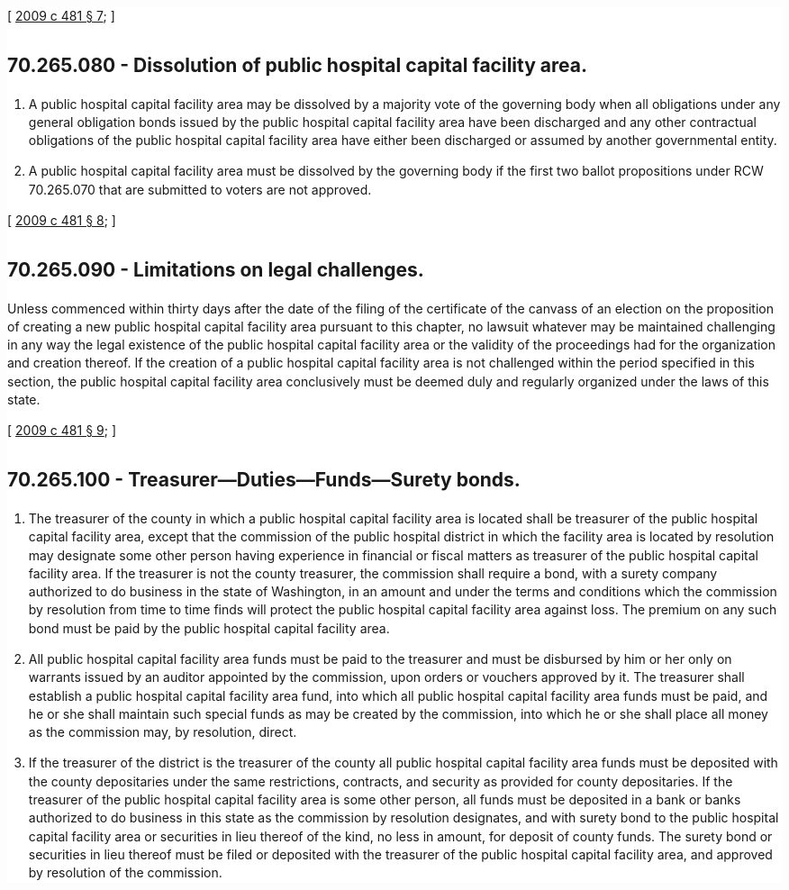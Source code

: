\[ [2009 c 481 § 7](https://lawfilesext.leg.wa.gov/biennium/2009-10/Pdf/Bills/Session%20Laws/Senate/5354.SL.pdf?cite=2009%20c%20481%20§%207); \]

## 70.265.080 - Dissolution of public hospital capital facility area.
1. A public hospital capital facility area may be dissolved by a majority vote of the governing body when all obligations under any general obligation bonds issued by the public hospital capital facility area have been discharged and any other contractual obligations of the public hospital capital facility area have either been discharged or assumed by another governmental entity.

2. A public hospital capital facility area must be dissolved by the governing body if the first two ballot propositions under RCW 70.265.070 that are submitted to voters are not approved.

\[ [2009 c 481 § 8](https://lawfilesext.leg.wa.gov/biennium/2009-10/Pdf/Bills/Session%20Laws/Senate/5354.SL.pdf?cite=2009%20c%20481%20§%208); \]

## 70.265.090 - Limitations on legal challenges.
Unless commenced within thirty days after the date of the filing of the certificate of the canvass of an election on the proposition of creating a new public hospital capital facility area pursuant to this chapter, no lawsuit whatever may be maintained challenging in any way the legal existence of the public hospital capital facility area or the validity of the proceedings had for the organization and creation thereof. If the creation of a public hospital capital facility area is not challenged within the period specified in this section, the public hospital capital facility area conclusively must be deemed duly and regularly organized under the laws of this state.

\[ [2009 c 481 § 9](https://lawfilesext.leg.wa.gov/biennium/2009-10/Pdf/Bills/Session%20Laws/Senate/5354.SL.pdf?cite=2009%20c%20481%20§%209); \]

## 70.265.100 - Treasurer—Duties—Funds—Surety bonds.
1. The treasurer of the county in which a public hospital capital facility area is located shall be treasurer of the public hospital capital facility area, except that the commission of the public hospital district in which the facility area is located by resolution may designate some other person having experience in financial or fiscal matters as treasurer of the public hospital capital facility area. If the treasurer is not the county treasurer, the commission shall require a bond, with a surety company authorized to do business in the state of Washington, in an amount and under the terms and conditions which the commission by resolution from time to time finds will protect the public hospital capital facility area against loss. The premium on any such bond must be paid by the public hospital capital facility area.

2. All public hospital capital facility area funds must be paid to the treasurer and must be disbursed by him or her only on warrants issued by an auditor appointed by the commission, upon orders or vouchers approved by it. The treasurer shall establish a public hospital capital facility area fund, into which all public hospital capital facility area funds must be paid, and he or she shall maintain such special funds as may be created by the commission, into which he or she shall place all money as the commission may, by resolution, direct.

3. If the treasurer of the district is the treasurer of the county all public hospital capital facility area funds must be deposited with the county depositaries under the same restrictions, contracts, and security as provided for county depositaries. If the treasurer of the public hospital capital facility area is some other person, all funds must be deposited in a bank or banks authorized to do business in this state as the commission by resolution designates, and with surety bond to the public hospital capital facility area or securities in lieu thereof of the kind, no less in amount, for deposit of county funds. The surety bond or securities in lieu thereof must be filed or deposited with the treasurer of the public hospital capital facility area, and approved by resolution of the commission.
